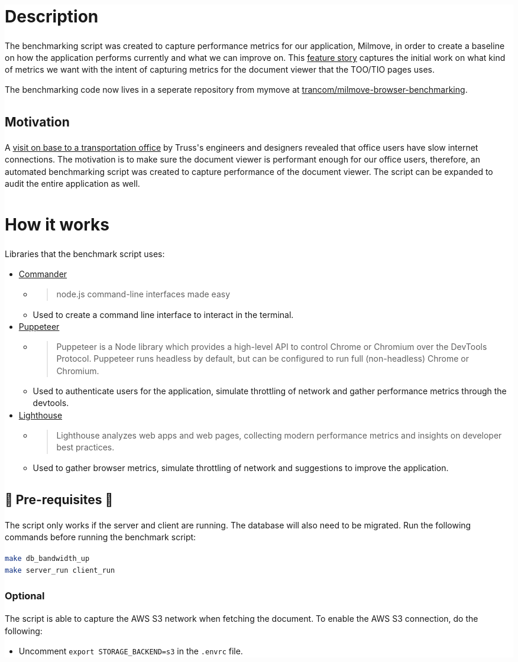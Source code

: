 # Description

The benchmarking script was created to capture performance metrics for our application, Milmove, in order to create a baseline on how the application performs currently and what we can improve on. This [feature story](https://dp3.atlassian.net/browse/MB-3776) captures the initial work on what kind of metrics we want with the intent of capturing metrics for the document viewer that the TOO/TIO pages uses.

The benchmarking code now lives in a seperate repository from mymove at [trancom/milmove-browser-benchmarking](https://github.com/transcom/milmove-browser-benchmarking).

##  Motivation

A [visit on base to a transportation office](https://docs.google.com/document/d/1qCYlnZHcMmqQkc4-3XDECW55VU0pBMrwYYU-S87_O0s/edit) by Truss's engineers and designers revealed that office users have slow internet connections. The motivation is to make sure the document viewer is performant enough for our office users, therefore, an automated benchmarking script was created to capture performance of the document viewer. The script can be expanded to audit the entire application as well.

# How it works

Libraries that the benchmark script uses:
* [Commander](https://github.com/tj/commander.js)
  * > node.js command-line interfaces made easy
  * Used to create a command line interface to interact in the terminal.
* [Puppeteer](https://github.com/puppeteer/puppeteer)
  * > Puppeteer is a Node library which provides a high-level API to control Chrome or Chromium over the DevTools Protocol. Puppeteer runs headless by default, but can be configured to run full (non-headless) Chrome or Chromium.
  * Used to authenticate users for the application, simulate throttling of network and gather performance metrics through the devtools.
* [Lighthouse](https://github.com/GoogleChrome/lighthouse)
  * > Lighthouse analyzes web apps and web pages, collecting modern performance metrics and insights on developer best practices.
  * Used to gather browser metrics, simulate throttling of network and suggestions to improve the application.

## 🚨 Pre-requisites 🚨
The script only works if the server and client are running. The database will also need to be migrated. Run the following commands before running the benchmark script:
```bash
make db_bandwidth_up
make server_run client_run
```

### Optional
The script is able to capture the AWS S3 network when fetching the document. To enable the AWS S3 connection, do the following:
* Uncomment `export STORAGE_BACKEND=s3` in the `.envrc` file.
